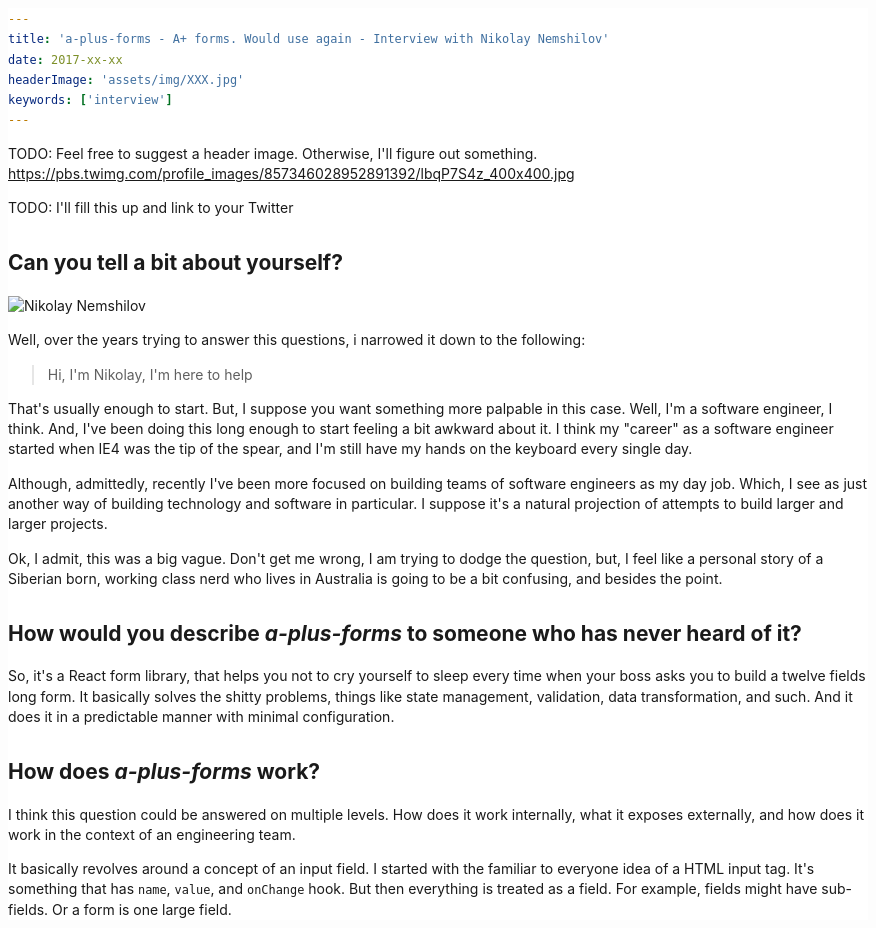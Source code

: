 ```yaml
---
title: 'a-plus-forms - A+ forms. Would use again - Interview with Nikolay Nemshilov'
date: 2017-xx-xx
headerImage: 'assets/img/XXX.jpg'
keywords: ['interview']
---
```


TODO: Feel free to suggest a header image. Otherwise, I'll figure out something.
https://pbs.twimg.com/profile_images/857346028952891392/lbqP7S4z_400x400.jpg

TODO: I'll fill this up and link to your Twitter

## Can you tell a bit about yourself?

<p>
<span class="author">
  <img src="https://www.gravatar.com/avatar/e950e05c2a6b18cf53ac12d8d2c73e7c?s=200" alt="Nikolay Nemshilov" class="author" width="100" height="100" />
</span>
</p>

Well, over the years trying to answer this questions, i narrowed it down to the following:

> Hi, I'm Nikolay, I'm here to help

That's usually enough to start. But, I suppose you want something more palpable in this case. Well, I'm a software engineer, I think. And, I've been doing this long enough to start feeling a bit awkward about it. I think my "career" as a software engineer started when IE4 was the tip of the spear, and I'm still have my hands on the keyboard every single day.

Although, admittedly, recently I've been more focused on building teams of software engineers as my day job. Which, I see as just another way of building technology and software in particular. I suppose it's a natural projection of attempts to build larger and larger projects.

Ok, I admit, this was a big vague. Don't get me wrong, I am trying to dodge the question, but, I feel like a personal story of a Siberian born, working class nerd who lives in Australia is going to be a bit confusing, and besides the point.

## How would you describe *a-plus-forms* to someone who has never heard of it?

So, it's a React form library, that helps you not to cry yourself to sleep every time when your boss asks you to build a twelve fields long form. It basically solves the shitty problems, things like state management, validation, data transformation, and such. And it does it in a predictable manner with minimal configuration.

## How does *a-plus-forms* work?

I think this question could be answered on multiple levels. How does it work internally, what it exposes externally, and how does it work in the context of an engineering team.

It basically revolves around a concept of an input field. I started with the familiar to everyone idea of a HTML input tag. It's something that has `name`, `value`, and `onChange` hook. But then everything is treated as a field. For example, fields might have sub-fields. Or a form is one large field.
